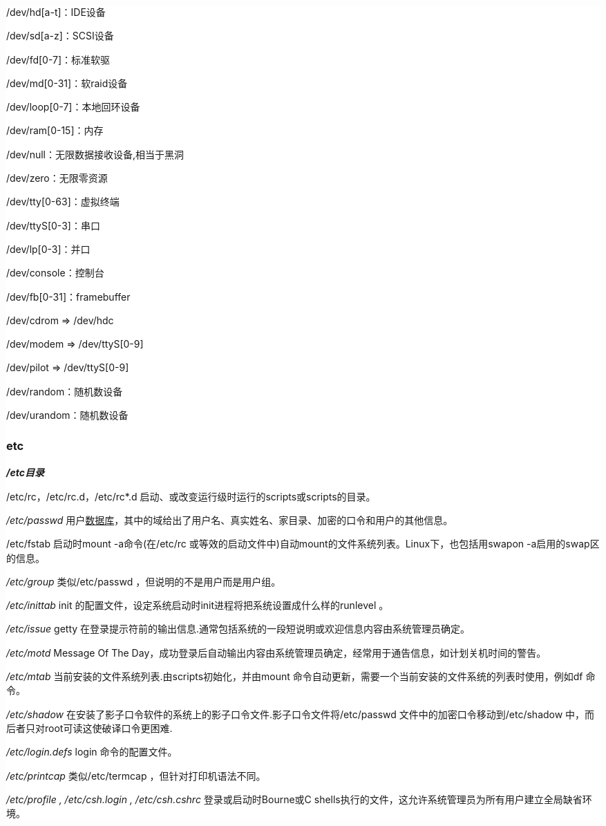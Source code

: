 /dev/hd[a-t]：IDE设备

/dev/sd[a-z]：SCSI设备

/dev/fd[0-7]：标准软驱

/dev/md[0-31]：软raid设备

/dev/loop[0-7]：本地回环设备

/dev/ram[0-15]：内存

/dev/null：无限数据接收设备,相当于黑洞

/dev/zero：无限零资源

/dev/tty[0-63]：虚拟终端

/dev/ttyS[0-3]：串口

/dev/lp[0-3]：并口

/dev/console：控制台

/dev/fb[0-31]：framebuffer

/dev/cdrom => /dev/hdc

/dev/modem => /dev/ttyS[0-9]

/dev/pilot => /dev/ttyS[0-9]

/dev/random：随机数设备

/dev/urandom：随机数设备

### etc

***/etc目录***

/etc/rc，/etc/rc.d，/etc/rc*.d 启动、或改变运行级时运行的scripts或scripts的目录。

*/etc/passwd* 用户[数据库](http://lib.csdn.net/base/mysql)，其中的域给出了用户名、真实姓名、家目录、加密的口令和用户的其他信息。

/etc/fstab 启动时mount -a命令(在/etc/rc 或等效的启动文件中)自动mount的文件系统列表。Linux下，也包括用swapon -a启用的swap区的信息。

*/etc/group* 类似/etc/passwd ，但说明的不是用户而是用户组。

*/etc/inittab* init 的配置文件，设定系统启动时init进程将把系统设置成什么样的runlevel 。

*/etc/issue* getty 在登录提示符前的输出信息.通常包括系统的一段短说明或欢迎信息内容由系统管理员确定。

*/etc/motd* Message Of The Day，成功登录后自动输出内容由系统管理员确定，经常用于通告信息，如计划关机时间的警告。

*/etc/mtab* 当前安装的文件系统列表.由scripts初始化，并由mount 命令自动更新，需要一个当前安装的文件系统的列表时使用，例如df 命令。

*/etc/shadow* 在安装了影子口令软件的系统上的影子口令文件.影子口令文件将/etc/passwd 文件中的加密口令移动到/etc/shadow 中，而后者只对root可读这使破译口令更困难.

*/etc/login.defs* login 命令的配置文件。

*/etc/printcap* 类似/etc/termcap ，但针对打印机语法不同。

*/etc/profile , /etc/csh.login , /etc/csh.cshrc* 登录或启动时Bourne或C shells执行的文件，这允许系统管理员为所有用户建立全局缺省环境。
